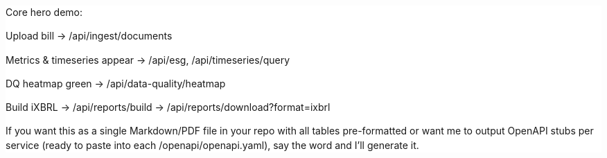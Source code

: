 Core hero demo:

Upload bill → /api/ingest/documents

Metrics & timeseries appear → /api/esg, /api/timeseries/query

DQ heatmap green → /api/data-quality/heatmap

Build iXBRL → /api/reports/build → /api/reports/download?format=ixbrl

If you want this as a single Markdown/PDF file in your repo with all tables pre-formatted or want me to output OpenAPI stubs per service (ready to paste into each /openapi/openapi.yaml), say the word and I’ll generate it.